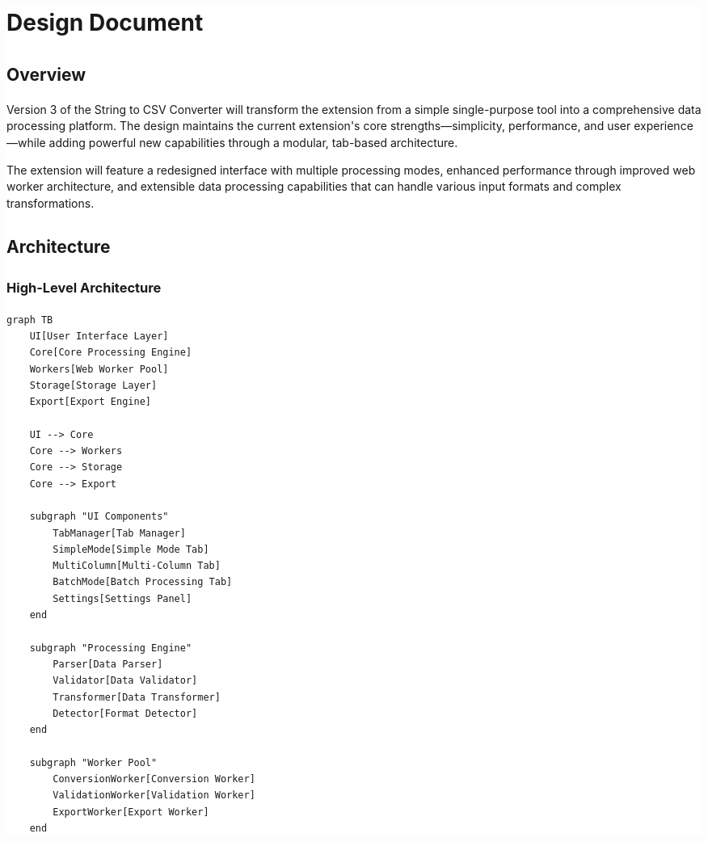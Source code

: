 # Design Document

## Overview

Version 3 of the String to CSV Converter will transform the extension from a simple single-purpose tool into a comprehensive data processing platform. The design maintains the current extension's core strengths—simplicity, performance, and user experience—while adding powerful new capabilities through a modular, tab-based architecture.

The extension will feature a redesigned interface with multiple processing modes, enhanced performance through improved web worker architecture, and extensible data processing capabilities that can handle various input formats and complex transformations.

## Architecture

### High-Level Architecture

```mermaid
graph TB
    UI[User Interface Layer]
    Core[Core Processing Engine]
    Workers[Web Worker Pool]
    Storage[Storage Layer]
    Export[Export Engine]

    UI --> Core
    Core --> Workers
    Core --> Storage
    Core --> Export

    subgraph "UI Components"
        TabManager[Tab Manager]
        SimpleMode[Simple Mode Tab]
        MultiColumn[Multi-Column Tab]
        BatchMode[Batch Processing Tab]
        Settings[Settings Panel]
    end

    subgraph "Processing Engine"
        Parser[Data Parser]
        Validator[Data Validator]
        Transformer[Data Transformer]
        Detector[Format Detector]
    end

    subgraph "Worker Pool"
        ConversionWorker[Conversion Worker]
        ValidationWorker[Validation Worker]
        ExportWorker[Export Worker]
    end
```
